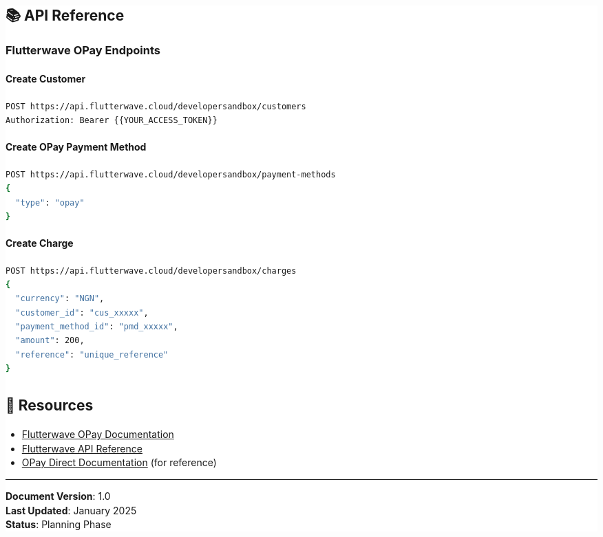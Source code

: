 ## 📚 API Reference

### Flutterwave OPay Endpoints

#### Create Customer
```bash
POST https://api.flutterwave.cloud/developersandbox/customers
Authorization: Bearer {{YOUR_ACCESS_TOKEN}}
```

#### Create OPay Payment Method
```bash
POST https://api.flutterwave.cloud/developersandbox/payment-methods
{
  "type": "opay"
}
```

#### Create Charge
```bash
POST https://api.flutterwave.cloud/developersandbox/charges
{
  "currency": "NGN",
  "customer_id": "cus_xxxxx",
  "payment_method_id": "pmd_xxxxx",
  "amount": 200,
  "reference": "unique_reference"
}
```

## 🔗 Resources

- [Flutterwave OPay Documentation](https://developer.flutterwave.com/docs/opay)
- [Flutterwave API Reference](https://developer.flutterwave.com/reference)
- [OPay Direct Documentation](https://documentation.opayweb.com/doc/offline/overview.html) (for reference)

---

**Document Version**: 1.0  
**Last Updated**: January 2025  
**Status**: Planning Phase
